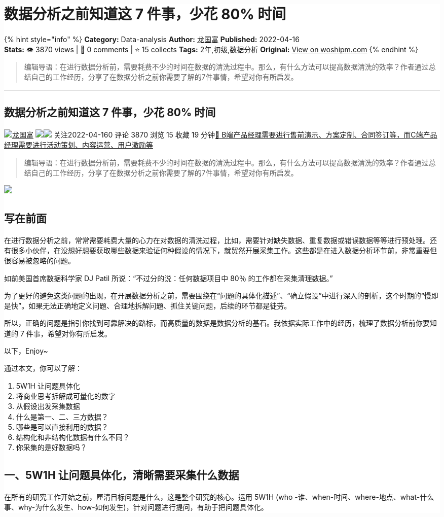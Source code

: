 # 数据分析之前知道这 7 件事，少花 80% 时间
{% hint style="info" %}
**Category:** Data-analysis
**Author:** [龙国富](https://www.woshipm.com/u/100850)
**Published:** 2022-04-16  
**Stats:** 👁️ 3870 views | 💬 0 comments | ⭐ 15 collects
**Tags:** 2年,初级,数据分析
**Original:** [View on woshipm.com](https://www.woshipm.com/data-analysis/5397581.html)
{% endhint %}
> 编辑导语：在进行数据分析前，需要耗费不少的时间在数据的清洗过程中。那么，有什么方法可以提高数据清洗的效率？作者通过总结自己的工作经历，分享了在数据分析之前你需要了解的7件事情，希望对你有所启发。

---

## 数据分析之前知道这 7 件事，少花 80% 时间

[![](https://static.woshipm.com/view/woshipm_api_def_20230111172317_6089.png?imageView2/1/w/72/h/72/q/100)](https://www.woshipm.com/u/100850)[龙国富](https://www.woshipm.com/u/100850) ![](https://static.woshipm.com/tag/1121_1@2x.png)![](https://static.woshipm.com/tag/2204_1@2x.png) 关注2022-04-160 评论 3870 浏览 15 收藏 19 分钟[🔗 B端产品经理需要进行售前演示、方案定制、合同签订等，而C端产品经理需要进行活动策划、内容运营、用户激励等](https://ke.qidianla.com/courses/bcpm)

> 编辑导语：在进行数据分析前，需要耗费不少的时间在数据的清洗过程中。那么，有什么方法可以提高数据清洗的效率？作者通过总结自己的工作经历，分享了在数据分析之前你需要了解的7件事情，希望对你有所启发。

![](https://image.woshipm.com/wp-files/2022/04/i22efYm53qXLhZlxMmJW.jpg)

## 写在前面

在进行数据分析之前，常常需要耗费大量的心力在对数据的清洗过程，比如，需要针对缺失数据、重复数据或错误数据等等进行预处理。还有很多小伙伴，在没想好想要获取哪些数据来验证何种假设的情况下，就贸然开展采集工作。这些都是在进入数据分析环节前，非常重要但很容易被忽略的问题。

如前美国首席数据科学家 DJ Patil 所说：“不过分的说：任何数据项目中 80％ 的工作都在采集清理数据。”

为了更好的避免这类问题的出现，在开展数据分析之前，需要围绕在“问题的具体化描述”、“确立假设”中进行深入的剖析，这个时期的“慢即是快”。如果无法正确地定义问题、合理地拆解问题、抓住关键问题，后续的环节都是徒劳。

所以，正确的问题是指引你找到可靠解决的路标，而高质量的数据是数据分析的基石。我依据实际工作中的经历，梳理了数据分析前你要知道的 7 件事，希望对你有所启发。

以下，Enjoy~

通过本文，你可以了解：

1.  5W1H 让问题具体化
2.  将商业思考拆解成可量化的数字
3.  从假设出发采集数据
4.  什么是第一、二、三方数据？
5.  哪些是可以直接利用的数据？
6.  结构化和非结构化数据有什么不同？
7.  你采集的是好数据吗？

## 一、5W1H 让问题具体化，清晰需要采集什么数据

在所有的研究工作开始之前，厘清目标问题是什么，这是整个研究的核心。运用 5W1H (who -谁、when-时间、where-地点、what-什么事、why-为什么发生、how-如何发生)，针对问题进行提问，有助于把问题具体化。
